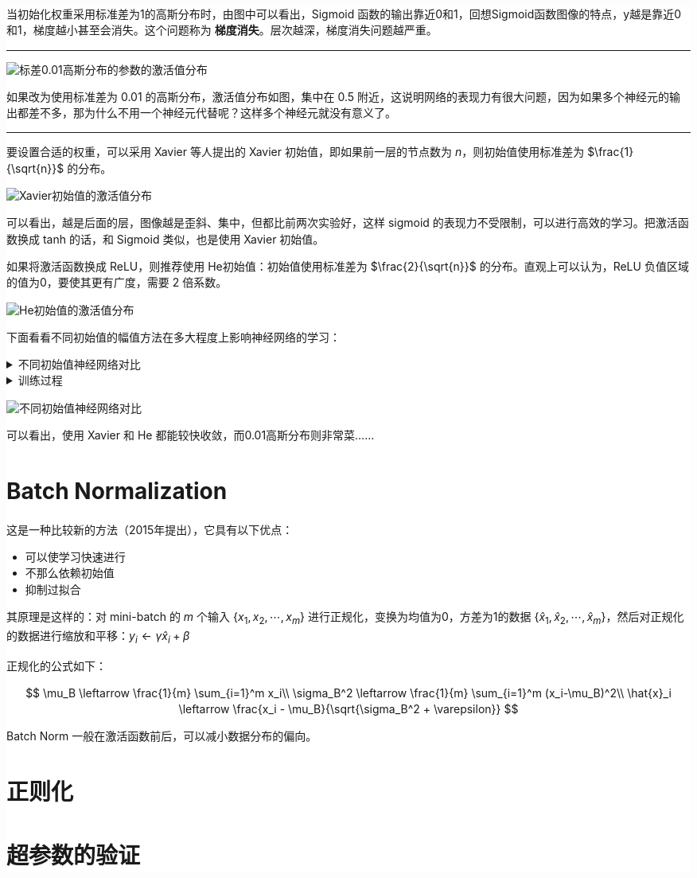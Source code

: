 当初始化权重采用标准差为1的高斯分布时，由图中可以看出，Sigmoid 函数的输出靠近0和1，回想Sigmoid函数图像的特点，y越是靠近0和1，梯度越小甚至会消失。这个问题称为 **梯度消失**。层次越深，梯度消失问题越严重。

---



![标差0.01高斯分布的参数的激活值分布](https://i.loli.net/2020/09/13/gKJoyTHW5nlrFD2.png)


如果改为使用标准差为 0.01 的高斯分布，激活值分布如图，集中在 0.5 附近，这说明网络的表现力有很大问题，因为如果多个神经元的输出都差不多，那为什么不用一个神经元代替呢？这样多个神经元就没有意义了。

---

要设置合适的权重，可以采用 Xavier 等人提出的 Xavier 初始值，即如果前一层的节点数为 $n$，则初始值使用标准差为 $\frac{1}{\sqrt{n}}$ 的分布。



![Xavier初始值的激活值分布](https://i.loli.net/2020/09/13/8lZB5iwpnKOQHeY.png)

可以看出，越是后面的层，图像越是歪斜、集中，但都比前两次实验好，这样 sigmoid 的表现力不受限制，可以进行高效的学习。把激活函数换成 tanh 的话，和 Sigmoid 类似，也是使用 Xavier 初始值。

如果将激活函数换成 ReLU，则推荐使用 He初始值：初始值使用标准差为 $\frac{2}{\sqrt{n}}$ 的分布。直观上可以认为，ReLU 负值区域的值为0，要使其更有广度，需要 2 倍系数。




![He初始值的激活值分布](https://i.loli.net/2020/09/13/GB6ORxq8VuC5cXm.png)


下面看看不同初始值的幅值方法在多大程度上影响神经网络的学习：

<details><summary>不同初始值神经网络对比</summary></details>

<details><summary>训练过程</summary></details>



![不同初始值神经网络对比](https://i.loli.net/2020/09/13/6J7w2iTXpFOcW1o.png)


可以看出，使用 Xavier 和 He 都能较快收敛，而0.01高斯分布则非常菜……

# Batch Normalization

这是一种比较新的方法（2015年提出），它具有以下优点：

* 可以使学习快速进行
* 不那么依赖初始值
* 抑制过拟合

其原理是这样的：对 mini-batch 的 $m$ 个输入 $\{x_1,x_2,\cdots,x_m\}$ 进行正规化，变换为均值为0，方差为1的数据 $\{\hat{x}_1,\hat{x}_2,\cdots,\hat{x}_m\}$，然后对正规化的数据进行缩放和平移：$y_i \leftarrow \gamma \hat{x}_i+\beta$

正规化的公式如下：

$$
\mu_B \leftarrow \frac{1}{m} \sum_{i=1}^m x_i\\
\sigma_B^2 \leftarrow \frac{1}{m} \sum_{i=1}^m (x_i-\mu_B)^2\\
\hat{x}_i \leftarrow \frac{x_i - \mu_B}{\sqrt{\sigma_B^2 + \varepsilon}}
$$

Batch Norm 一般在激活函数前后，可以减小数据分布的偏向。

# 正则化

# 超参数的验证



